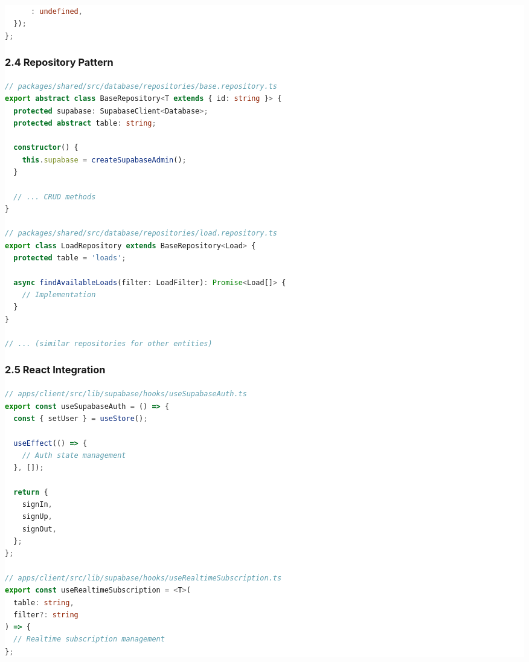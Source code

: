 ```typescript
      : undefined,
  });
};
```

### 2.4 Repository Pattern

```typescript
// packages/shared/src/database/repositories/base.repository.ts
export abstract class BaseRepository<T extends { id: string }> {
  protected supabase: SupabaseClient<Database>;
  protected abstract table: string;

  constructor() {
    this.supabase = createSupabaseAdmin();
  }

  // ... CRUD methods
}

// packages/shared/src/database/repositories/load.repository.ts
export class LoadRepository extends BaseRepository<Load> {
  protected table = 'loads';

  async findAvailableLoads(filter: LoadFilter): Promise<Load[]> {
    // Implementation
  }
}

// ... (similar repositories for other entities)
```

### 2.5 React Integration

```typescript
// apps/client/src/lib/supabase/hooks/useSupabaseAuth.ts
export const useSupabaseAuth = () => {
  const { setUser } = useStore();

  useEffect(() => {
    // Auth state management
  }, []);

  return {
    signIn,
    signUp,
    signOut,
  };
};

// apps/client/src/lib/supabase/hooks/useRealtimeSubscription.ts
export const useRealtimeSubscription = <T>(
  table: string,
  filter?: string
) => {
  // Realtime subscription management
};
```
